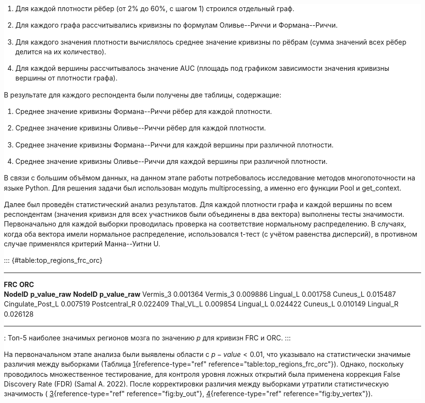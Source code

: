 1.  Для каждой плотности рёбер (от 2% до 60%, с шагом 1) строился
    отдельный граф.

2.  Для каждого графа рассчитывались кривизны по формулам Оливье--Риччи
    и Формана--Риччи.

3.  Для каждого значения плотности вычислялось среднее значение кривизны
    по рёбрам (сумма значений всех рёбер делится на их количество).

4.  Для каждой вершины рассчитывалось значение AUC (площадь под графиком
    зависимости значения кривизны вершины от плотности графа).

В результате для каждого респондента были получены две таблицы,
содержащие:

1.  Среднее значение кривизны Формана--Риччи рёбер для каждой плотности.

2.  Среднее значение кривизны Оливье--Риччи рёбер для каждой плотности.

3.  Среднее значение кривизны Формана--Риччи для каждой вершины при
    различной плотности.

4.  Среднее значение кривизны Оливье--Риччи для каждой вершины при
    различной плотности.

В связи с большим объёмом данных, на данном этапе работы потребовалось
исследование методов многопоточности на языке Python. Для решения задачи
был использован модуль multiprocessing, а именно его функции Pool и
get_context.

Далее был проведён статистический анализ результатов. Для каждой
плотности графа и каждой вершины по всем респондентам (значения кривизн
для всех участников были объединены в два вектора) выполнены тесты
значимости. Первоначально для каждой выборки проводилась проверка на
соответствие нормальному распределению. В случаях, когда оба вектора
имели нормальное распределение, использовался t-тест (с учётом равенства
дисперсий), в противном случае применялся критерий Манна--Уитни U.

::: {#table:top_regions_frc_orc}
  ------------------ ----------------- --------------- -----------------
  **FRC**                              **ORC**         
  **NodeID**         **p_value_raw**   **NodeID**      **p_value_raw**
  Vermis_3           0.001364          Vermis_3        0.009886
  Lingual_L          0.001758          Cuneus_L        0.015487
  Cingulate_Post_L   0.007519          Postcentral_R   0.022409
  Thal_VL_L          0.009854          Lingual_L       0.024422
  Cuneus_L           0.010149          Lingual_R       0.026128
  ------------------ ----------------- --------------- -----------------

  : Топ-5 наиболее значимых регионов мозга по значению $p$ для кривизн
  FRC и ORC.
:::

На первоначальном этапе анализа были выявлены области с $p-value<0.01$,
что указывало на статистически значимые различия между выборками
(Таблица [1](#table:top_regions_frc_orc){reference-type="ref"
reference="table:top_regions_frc_orc"}). Однако, поскольку проводилось
множественное тестирование, для контроля уровня ложных открытий была
применена коррекция False Discovery Rate (FDR) (Samal A. 2022). После
корректировки различия между выборками утратили статистическую
значимость ( [3](#fig:by_out){reference-type="ref"
reference="fig:by_out"}, [4](#fig:by_vertex){reference-type="ref"
reference="fig:by_vertex"}).
